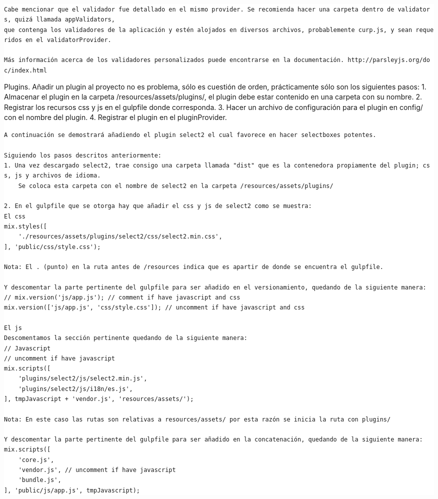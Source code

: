 	Cabe mencionar que el validador fue detallado en el mismo provider. Se recomienda hacer una carpeta dentro de validators, quizá llamada appValidators,
	que contenga los validadores de la aplicación y estén alojados en diversos archivos, probablemente curp.js, y sean requeridos en el validatorProvider.
	
	Más información acerca de los validadores personalizados puede encontrarse en la documentación. http://parsleyjs.org/doc/index.html

Plugins.
	Añadir un plugin al proyecto no es problema, sólo es cuestión de orden, prácticamente sólo son los siguientes pasos:
		1. Almacenar el plugin en la carpeta /resources/assets/plugins/, el plugin debe estar contenido en una carpeta con su nombre.
		2. Registrar los recursos css y js en el gulpfile donde corresponda.
		3. Hacer un archivo de configuración para el plugin en config/ con el nombre del plugin.
		4. Registrar el plugin en el pluginProvider.

	A continuación se demostrará añadiendo el plugin select2 el cual favorece en hacer selectboxes potentes.
	
	Siguiendo los pasos descritos anteriormente:
	1. Una vez descargado select2, trae consigo una carpeta llamada "dist" que es la contenedora propiamente del plugin; css, js y archivos de idioma.
		Se coloca esta carpeta con el nombre de select2 en la carpeta /resources/assets/plugins/

	2. En el gulpfile que se otorga hay que añadir el css y js de select2 como se muestra:
	El css
	mix.styles([
		'./resources/assets/plugins/select2/css/select2.min.css',
	], 'public/css/style.css');

	Nota: El . (punto) en la ruta antes de /resources indica que es apartir de donde se encuentra el gulpfile.

	Y descomentar la parte pertinente del gulpfile para ser añadido en el versionamiento, quedando de la siguiente manera:
	// mix.version('js/app.js'); // comment if have javascript and css
	mix.version(['js/app.js', 'css/style.css']); // uncomment if have javascript and css

	El js
	Descomentamos la sección pertinente quedando de la siguiente manera:
	// Javascript
	// uncomment if have javascript
	mix.scripts([
		'plugins/select2/js/select2.min.js',
		'plugins/select2/js/i18n/es.js',
	], tmpJavascript + 'vendor.js', 'resources/assets/');

	Nota: En este caso las rutas son relativas a resources/assets/ por esta razón se inicia la ruta con plugins/

	Y descomentar la parte pertinente del gulpfile para ser añadido en la concatenación, quedando de la siguiente manera:
	mix.scripts([
		'core.js',
		'vendor.js', // uncomment if have javascript
		'bundle.js',
	], 'public/js/app.js', tmpJavascript);
